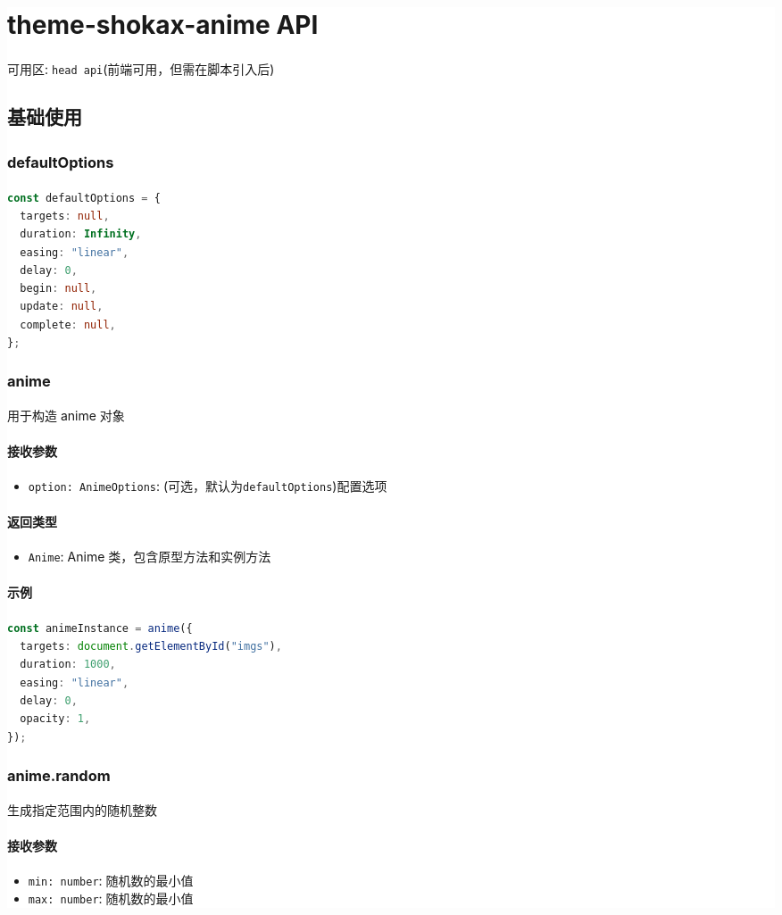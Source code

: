# theme-shokax-anime API

可用区: `head api`(前端可用，但需在脚本引入后)

## 基础使用

### defaultOptions

```typescript
const defaultOptions = {
  targets: null,
  duration: Infinity,
  easing: "linear",
  delay: 0,
  begin: null,
  update: null,
  complete: null,
};
```

### anime

用于构造 anime 对象

#### 接收参数

- `option: AnimeOptions`: (可选，默认为`defaultOptions`)配置选项

#### 返回类型

- `Anime`: Anime 类，包含原型方法和实例方法

#### 示例

```typescript
const animeInstance = anime({
  targets: document.getElementById("imgs"),
  duration: 1000,
  easing: "linear",
  delay: 0,
  opacity: 1,
});
```

### anime.random

生成指定范围内的随机整数

#### 接收参数

- `min: number`: 随机数的最小值
- `max: number`: 随机数的最小值
